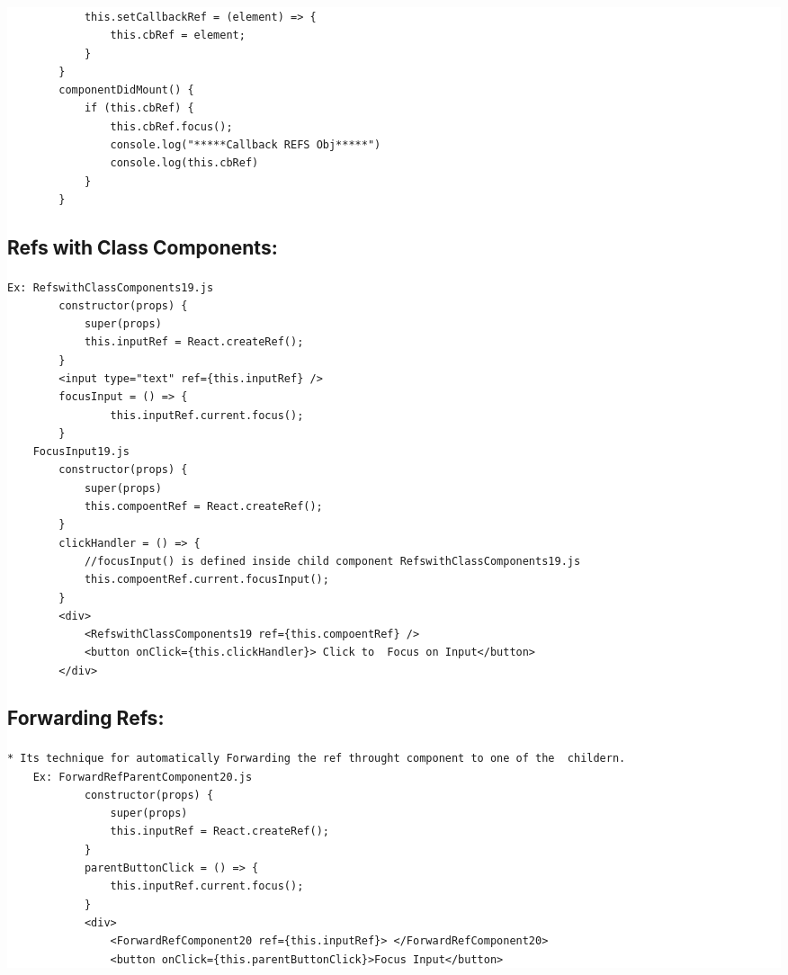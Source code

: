                 this.setCallbackRef = (element) => {
                    this.cbRef = element;
                }
            }
            componentDidMount() { 
                if (this.cbRef) {
                    this.cbRef.focus();
                    console.log("*****Callback REFS Obj*****")
                    console.log(this.cbRef)
                }
            }
<a name="RefswithClassComponents"></a>
## Refs with Class Components:
    Ex: RefswithClassComponents19.js
            constructor(props) {
                super(props)
                this.inputRef = React.createRef();
            }
            <input type="text" ref={this.inputRef} />
            focusInput = () => {
                    this.inputRef.current.focus();
            }
        FocusInput19.js
            constructor(props) {
                super(props)
                this.compoentRef = React.createRef();
            }
            clickHandler = () => {
                //focusInput() is defined inside child component RefswithClassComponents19.js
                this.compoentRef.current.focusInput();
            }
            <div>
                <RefswithClassComponents19 ref={this.compoentRef} />
                <button onClick={this.clickHandler}> Click to  Focus on Input</button>
            </div>

<a name="ForwardingRefs"></a>
## Forwarding Refs:
    * Its technique for automatically Forwarding the ref throught component to one of the  childern.
        Ex: ForwardRefParentComponent20.js
                constructor(props) {
                    super(props)
                    this.inputRef = React.createRef();
                }
                parentButtonClick = () => {
                    this.inputRef.current.focus();
                }
                <div>
                    <ForwardRefComponent20 ref={this.inputRef}> </ForwardRefComponent20>
                    <button onClick={this.parentButtonClick}>Focus Input</button>
